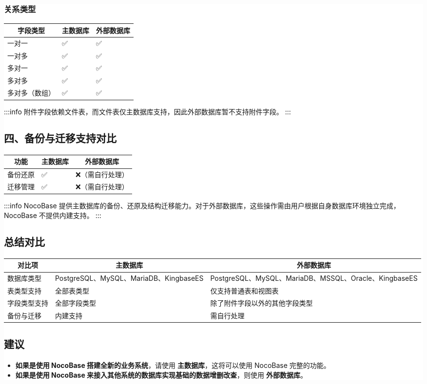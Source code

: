### 关系类型

| 字段类型 | 主数据库 | 外部数据库 |
|---------|---------|-----------|
| 一对一 | ✅ | ✅ |
| 一对多 | ✅ | ✅ |
| 多对一 | ✅ | ✅ |
| 多对多 | ✅ | ✅ |
| 多对多（数组） | ✅ | ✅ |

:::info
附件字段依赖文件表，而文件表仅主数据库支持，因此外部数据库暂不支持附件字段。
:::

## 四、备份与迁移支持对比

| 功能 | 主数据库 | 外部数据库 |
|-----|---------|-----------|
| 备份还原 | ✅ | ❌（需自行处理） |
| 迁移管理 | ✅ | ❌（需自行处理） |

:::info
NocoBase 提供主数据库的备份、还原及结构迁移能力。对于外部数据库，这些操作需由用户根据自身数据库环境独立完成，NocoBase 不提供内建支持。
:::

## 总结对比

| 对比项 | 主数据库 | 外部数据库 |
|-------|---------|-----------|
| 数据库类型 | PostgreSQL、MySQL、MariaDB、KingbaseES | PostgreSQL、MySQL、MariaDB、MSSQL、Oracle、KingbaseES |
| 表类型支持 | 全部表类型 | 仅支持普通表和视图表 |
| 字段类型支持 | 全部字段类型 | 除了附件字段以外的其他字段类型 |
| 备份与迁移 | 内建支持 | 需自行处理 |

## 建议

- **如果是使用 NocoBase 搭建全新的业务系统**，请使用 **主数据库**，这将可以使用 NocoBase 完整的功能。
- **如果是使用 NocoBase 来接入其他系统的数据库实现基础的数据增删改查**，则使用 **外部数据库**。